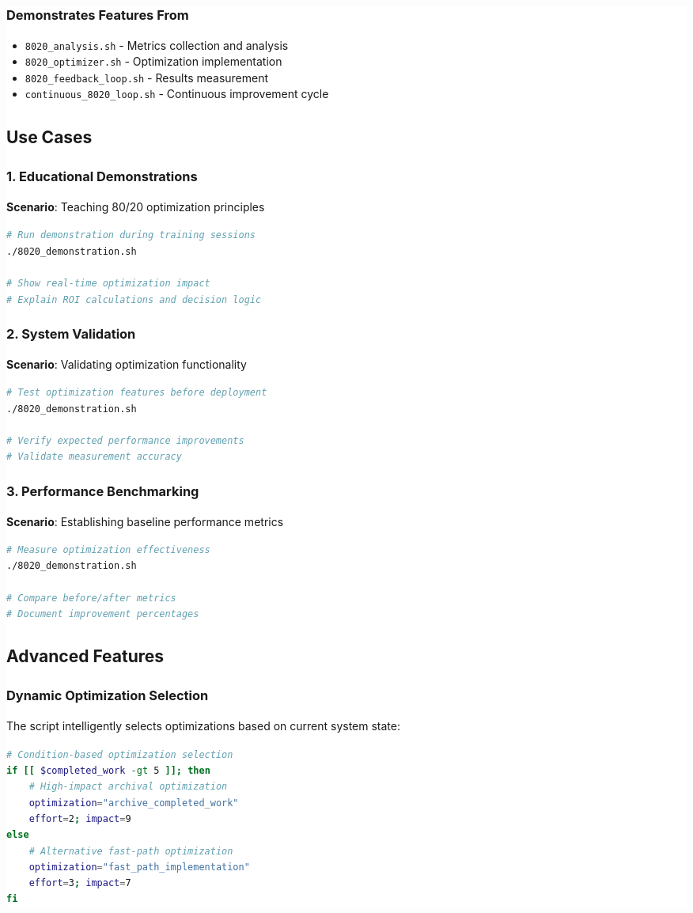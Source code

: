 ### Demonstrates Features From
- `8020_analysis.sh` - Metrics collection and analysis
- `8020_optimizer.sh` - Optimization implementation
- `8020_feedback_loop.sh` - Results measurement
- `continuous_8020_loop.sh` - Continuous improvement cycle

## Use Cases

### 1. Educational Demonstrations

**Scenario**: Teaching 80/20 optimization principles
```bash
# Run demonstration during training sessions
./8020_demonstration.sh

# Show real-time optimization impact
# Explain ROI calculations and decision logic
```

### 2. System Validation

**Scenario**: Validating optimization functionality
```bash
# Test optimization features before deployment
./8020_demonstration.sh

# Verify expected performance improvements
# Validate measurement accuracy
```

### 3. Performance Benchmarking

**Scenario**: Establishing baseline performance metrics
```bash
# Measure optimization effectiveness
./8020_demonstration.sh

# Compare before/after metrics
# Document improvement percentages
```

## Advanced Features

### Dynamic Optimization Selection

The script intelligently selects optimizations based on current system state:

```bash
# Condition-based optimization selection
if [[ $completed_work -gt 5 ]]; then
    # High-impact archival optimization
    optimization="archive_completed_work"
    effort=2; impact=9
else
    # Alternative fast-path optimization
    optimization="fast_path_implementation"
    effort=3; impact=7
fi
```
